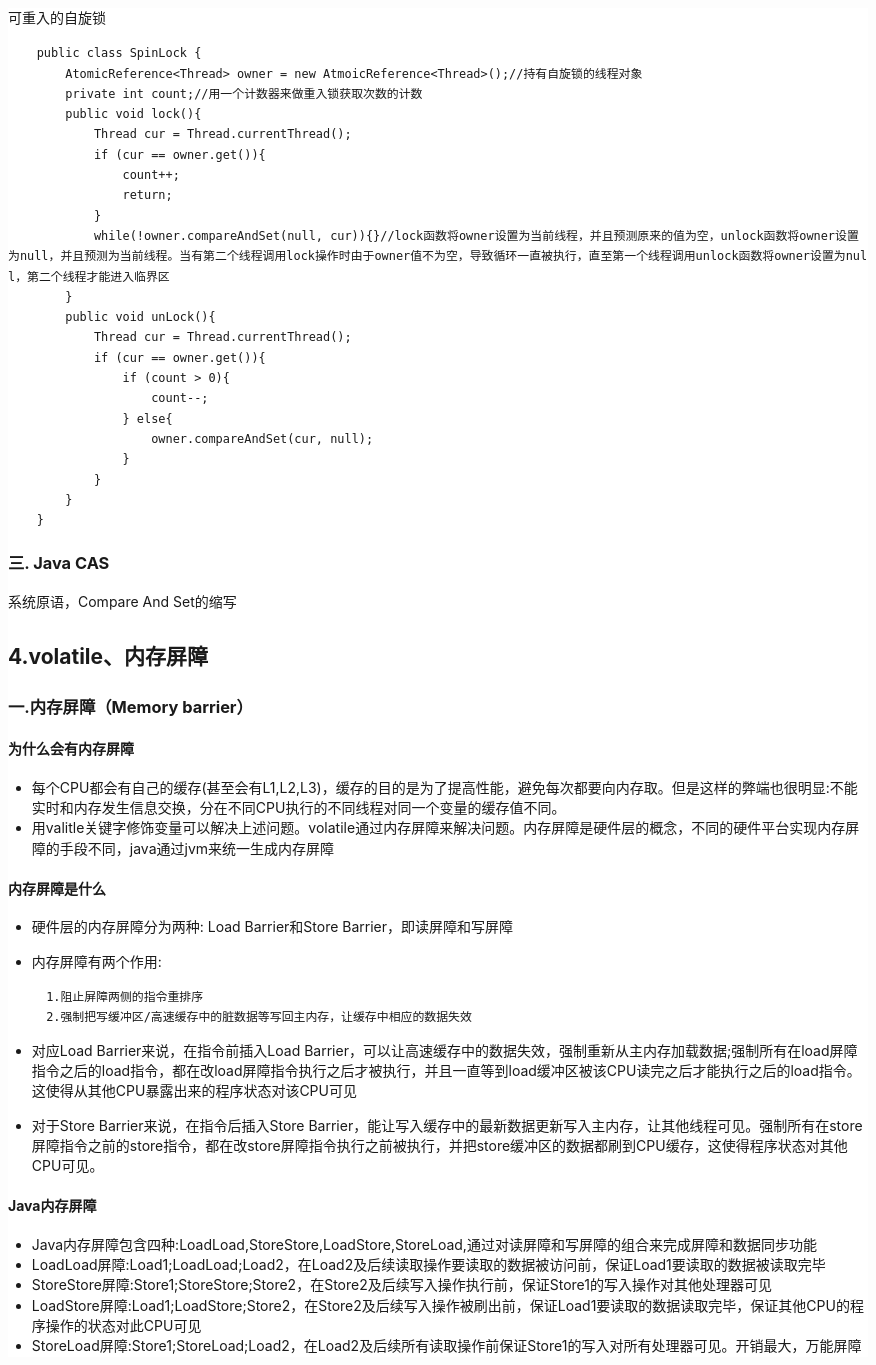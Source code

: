 可重入的自旋锁

		public class SpinLock {
			AtomicReference<Thread> owner = new AtmoicReference<Thread>();//持有自旋锁的线程对象
			private int count;//用一个计数器来做重入锁获取次数的计数
			public void lock(){
				Thread cur = Thread.currentThread();
				if (cur == owner.get()){
					count++;
					return;
				}
				while(!owner.compareAndSet(null, cur)){}//lock函数将owner设置为当前线程，并且预测原来的值为空，unlock函数将owner设置为null，并且预测为当前线程。当有第二个线程调用lock操作时由于owner值不为空，导致循环一直被执行，直至第一个线程调用unlock函数将owner设置为null，第二个线程才能进入临界区
			}
			public void unLock(){
				Thread cur = Thread.currentThread();
				if (cur == owner.get()){
					if (count > 0){
						count--;
					} else{
						owner.compareAndSet(cur, null);
					} 
				}
			}
		}
		
### 三. Java CAS

系统原语，Compare And Set的缩写

## 4.volatile、内存屏障

### 一.内存屏障（Memory barrier）
#### 为什么会有内存屏障
* 每个CPU都会有自己的缓存(甚至会有L1,L2,L3)，缓存的目的是为了提高性能，避免每次都要向内存取。但是这样的弊端也很明显:不能实时和内存发生信息交换，分在不同CPU执行的不同线程对同一个变量的缓存值不同。
* 用valitle关键字修饰变量可以解决上述问题。volatile通过内存屏障来解决问题。内存屏障是硬件层的概念，不同的硬件平台实现内存屏障的手段不同，java通过jvm来统一生成内存屏障

#### 内存屏障是什么
* 硬件层的内存屏障分为两种: Load Barrier和Store Barrier，即读屏障和写屏障
* 内存屏障有两个作用:

		1.阻止屏障两侧的指令重排序
		2.强制把写缓冲区/高速缓存中的脏数据等写回主内存，让缓存中相应的数据失效
* 对应Load Barrier来说，在指令前插入Load Barrier，可以让高速缓存中的数据失效，强制重新从主内存加载数据;强制所有在load屏障指令之后的load指令，都在改load屏障指令执行之后才被执行，并且一直等到load缓冲区被该CPU读完之后才能执行之后的load指令。这使得从其他CPU暴露出来的程序状态对该CPU可见
* 对于Store Barrier来说，在指令后插入Store Barrier，能让写入缓存中的最新数据更新写入主内存，让其他线程可见。强制所有在store屏障指令之前的store指令，都在改store屏障指令执行之前被执行，并把store缓冲区的数据都刷到CPU缓存，这使得程序状态对其他CPU可见。

#### Java内存屏障
* Java内存屏障包含四种:LoadLoad,StoreStore,LoadStore,StoreLoad,通过对读屏障和写屏障的组合来完成屏障和数据同步功能
* LoadLoad屏障:Load1;LoadLoad;Load2，在Load2及后续读取操作要读取的数据被访问前，保证Load1要读取的数据被读取完毕
* StoreStore屏障:Store1;StoreStore;Store2，在Store2及后续写入操作执行前，保证Store1的写入操作对其他处理器可见
* LoadStore屏障:Load1;LoadStore;Store2，在Store2及后续写入操作被刷出前，保证Load1要读取的数据读取完毕，保证其他CPU的程序操作的状态对此CPU可见
* StoreLoad屏障:Store1;StoreLoad;Load2，在Load2及后续所有读取操作前保证Store1的写入对所有处理器可见。开销最大，万能屏障

